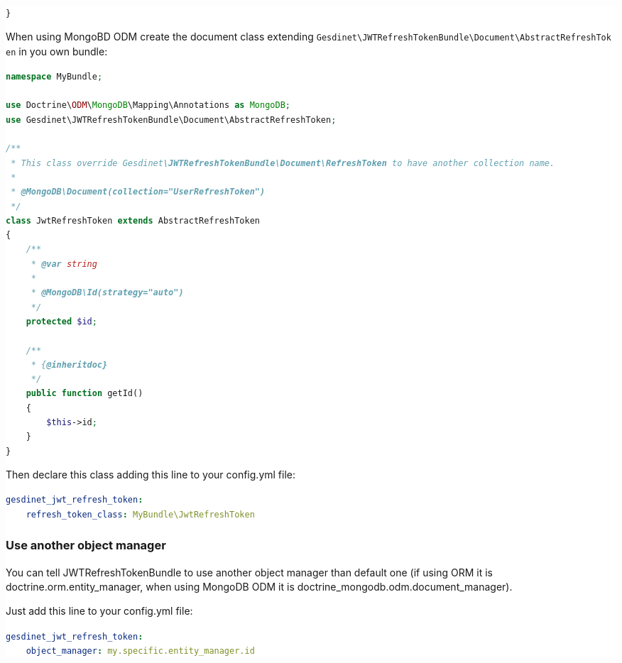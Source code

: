 ```php
}
```

When using MongoBD ODM create the document class extending `Gesdinet\JWTRefreshTokenBundle\Document\AbstractRefreshToken` in you own bundle:

```php
namespace MyBundle;

use Doctrine\ODM\MongoDB\Mapping\Annotations as MongoDB;
use Gesdinet\JWTRefreshTokenBundle\Document\AbstractRefreshToken;

/**
 * This class override Gesdinet\JWTRefreshTokenBundle\Document\RefreshToken to have another collection name.
 *
 * @MongoDB\Document(collection="UserRefreshToken")
 */
class JwtRefreshToken extends AbstractRefreshToken
{
    /**
     * @var string
     *
     * @MongoDB\Id(strategy="auto")
     */
    protected $id;

    /**
     * {@inheritdoc}
     */
    public function getId()
    {
        $this->id;
    }
}
```

Then declare this class adding this line to your config.yml file:

```yaml
gesdinet_jwt_refresh_token:
    refresh_token_class: MyBundle\JwtRefreshToken
```

### Use another object manager

You can tell JWTRefreshTokenBundle to use another object manager than default one (if using ORM it is doctrine.orm.entity_manager, when using MongoDB ODM it is doctrine_mongodb.odm.document_manager).

Just add this line to your config.yml file:

```yaml
gesdinet_jwt_refresh_token:
    object_manager: my.specific.entity_manager.id
```
